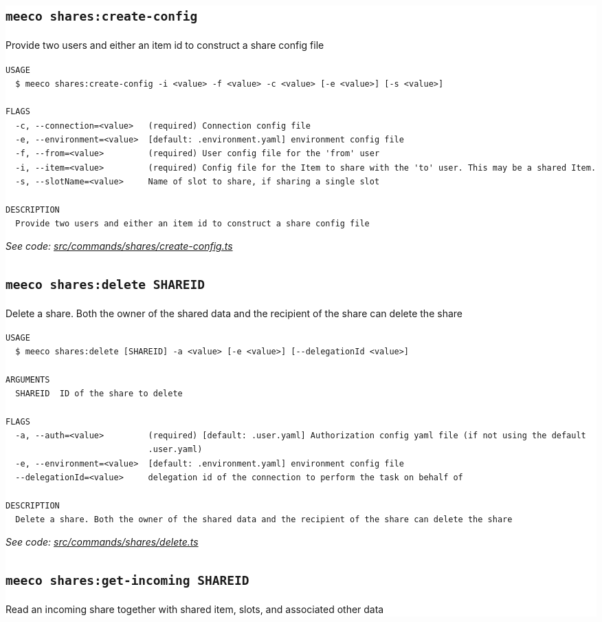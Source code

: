 ## `meeco shares:create-config`

Provide two users and either an item id to construct a share config file

```
USAGE
  $ meeco shares:create-config -i <value> -f <value> -c <value> [-e <value>] [-s <value>]

FLAGS
  -c, --connection=<value>   (required) Connection config file
  -e, --environment=<value>  [default: .environment.yaml] environment config file
  -f, --from=<value>         (required) User config file for the 'from' user
  -i, --item=<value>         (required) Config file for the Item to share with the 'to' user. This may be a shared Item.
  -s, --slotName=<value>     Name of slot to share, if sharing a single slot

DESCRIPTION
  Provide two users and either an item id to construct a share config file
```

_See code: [src/commands/shares/create-config.ts](https://github.com/Meeco/cli/blob/master/src/commands/shares/create-config.ts)_

## `meeco shares:delete SHAREID`

Delete a share. Both the owner of the shared data and the recipient of the share can delete the share

```
USAGE
  $ meeco shares:delete [SHAREID] -a <value> [-e <value>] [--delegationId <value>]

ARGUMENTS
  SHAREID  ID of the share to delete

FLAGS
  -a, --auth=<value>         (required) [default: .user.yaml] Authorization config yaml file (if not using the default
                             .user.yaml)
  -e, --environment=<value>  [default: .environment.yaml] environment config file
  --delegationId=<value>     delegation id of the connection to perform the task on behalf of

DESCRIPTION
  Delete a share. Both the owner of the shared data and the recipient of the share can delete the share
```

_See code: [src/commands/shares/delete.ts](https://github.com/Meeco/cli/blob/master/src/commands/shares/delete.ts)_

## `meeco shares:get-incoming SHAREID`

Read an incoming share together with shared item, slots, and associated other data
